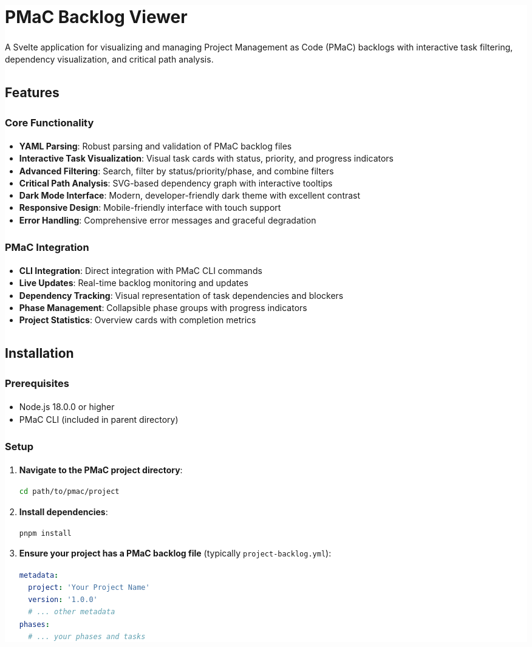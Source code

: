 # PMaC Backlog Viewer

A Svelte application for visualizing and managing Project Management as Code (PMaC) backlogs with interactive task filtering, dependency visualization, and critical path analysis.

## Features

### Core Functionality

- **YAML Parsing**: Robust parsing and validation of PMaC backlog files
- **Interactive Task Visualization**: Visual task cards with status, priority, and progress indicators
- **Advanced Filtering**: Search, filter by status/priority/phase, and combine filters
- **Critical Path Analysis**: SVG-based dependency graph with interactive tooltips
- **Dark Mode Interface**: Modern, developer-friendly dark theme with excellent contrast
- **Responsive Design**: Mobile-friendly interface with touch support
- **Error Handling**: Comprehensive error messages and graceful degradation

### PMaC Integration

- **CLI Integration**: Direct integration with PMaC CLI commands
- **Live Updates**: Real-time backlog monitoring and updates
- **Dependency Tracking**: Visual representation of task dependencies and blockers
- **Phase Management**: Collapsible phase groups with progress indicators
- **Project Statistics**: Overview cards with completion metrics

## Installation

### Prerequisites

- Node.js 18.0.0 or higher
- PMaC CLI (included in parent directory)

### Setup

1. **Navigate to the PMaC project directory**:

   ```bash
   cd path/to/pmac/project
   ```

2. **Install dependencies**:

   ```bash
   pnpm install
   ```

3. **Ensure your project has a PMaC backlog file** (typically `project-backlog.yml`):
   ```yaml
   metadata:
     project: 'Your Project Name'
     version: '1.0.0'
     # ... other metadata
   phases:
     # ... your phases and tasks
   ```
